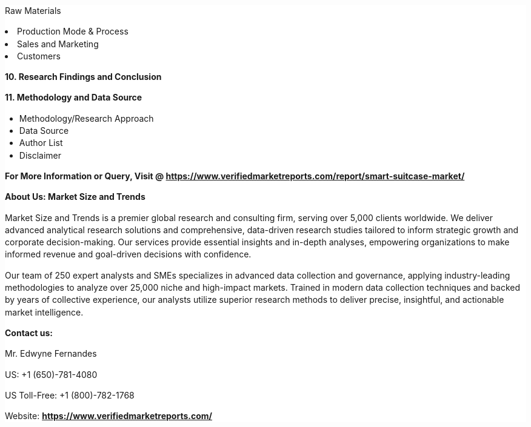 Raw Materials</li><li>Production Mode &amp; Process</li><li>Sales and Marketing</li><li>Customers</li></ul><p><strong>10. Research Findings and Conclusion</strong></p><p><strong>11. Methodology and Data Source</strong></p><ul><li>Methodology/Research Approach</li><li>Data Source</li><li>Author List</li><li>Disclaimer</li></ul></p><p><strong>For More Information or Query, Visit @ <a href="https://www.verifiedmarketreports.com/report/smart-suitcase-market/">https://www.verifiedmarketreports.com/report/smart-suitcase-market/</a></strong></p><p><strong>About Us: Market Size and Trends</strong></p><p>Market Size and Trends is a premier global research and consulting firm, serving over 5,000 clients worldwide. We deliver advanced analytical research solutions and comprehensive, data-driven research studies tailored to inform strategic growth and corporate decision-making. Our services provide essential insights and in-depth analyses, empowering organizations to make informed revenue and goal-driven decisions with confidence.</p><p>Our team of 250 expert analysts and SMEs specializes in advanced data collection and governance, applying industry-leading methodologies to analyze over 25,000 niche and high-impact markets. Trained in modern data collection techniques and backed by years of collective experience, our analysts utilize superior research methods to deliver precise, insightful, and actionable market intelligence.</p><p><strong>Contact us:</strong></p><p>Mr. Edwyne Fernandes</p><p>US: +1 (650)-781-4080</p><p>US Toll-Free: +1 (800)-782-1768</p><p>Website: <strong><a href="https://www.verifiedmarketreports.com/">https://www.verifiedmarketreports.com/</a></strong></p>
